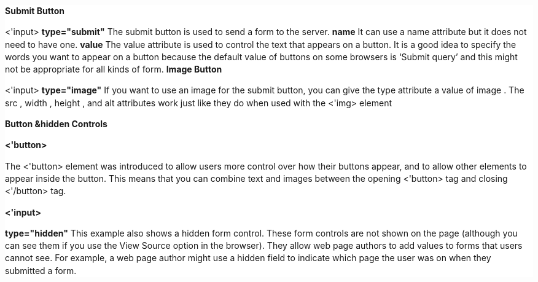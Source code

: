 **Submit Button**

<'input>
**type="submit"**
The submit button is used to send a form to the server.
**name**
It can use a name attribute but it does not need to have one.
**value**
The value attribute is used to control the text that appears
on a button. It is a good idea to specify the words you want to
appear on a button because the default value of buttons on some
browsers is ‘Submit query’ and this might not be appropriate for
all kinds of form.
**Image Button**

<'input>
**type="image"**
If you want to use an image for the submit button, you can give
the type attribute a value of image . The src , width , height ,
and alt attributes work just like they do when used with the
<'img> element

**Button &hidden Controls**

**<'button>**

The <'button> element was introduced to allow users more
control over how their buttons appear, and to allow other
elements to appear inside the button. This means that you can combine text and images between the opening <'button>
tag and closing <'/button> tag.

**<'input>**

**type="hidden"**
This example also shows a hidden form control. These form
controls are not shown on the page (although you can see them
if you use the View Source option in the browser). They allow web
page authors to add values to forms that users cannot see.
For example, a web page author might use a hidden field to
indicate which page the user was on when they submitted a form.